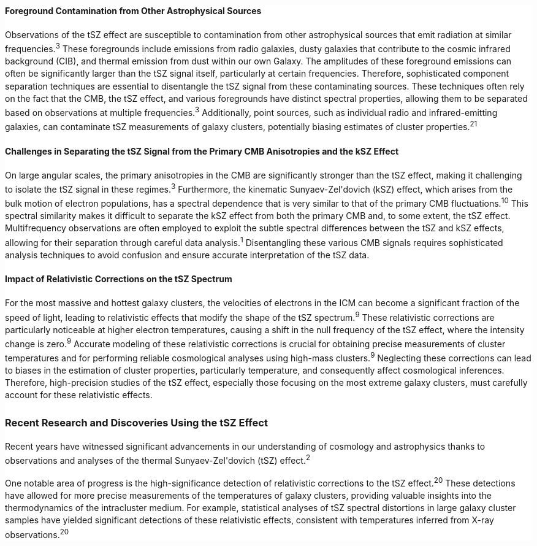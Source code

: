 #### Foreground Contamination from Other Astrophysical Sources

Observations of the tSZ effect are susceptible to contamination from other astrophysical sources that emit radiation at similar frequencies.<sup>3</sup> These foregrounds include emissions from radio galaxies, dusty galaxies that contribute to the cosmic infrared background (CIB), and thermal emission from dust within our own Galaxy. The amplitudes of these foreground emissions can often be significantly larger than the tSZ signal itself, particularly at certain frequencies. Therefore, sophisticated component separation techniques are essential to disentangle the tSZ signal from these contaminating sources. These techniques often rely on the fact that the CMB, the tSZ effect, and various foregrounds have distinct spectral properties, allowing them to be separated based on observations at multiple frequencies.<sup>3</sup> Additionally, point sources, such as individual radio and infrared-emitting galaxies, can contaminate tSZ measurements of galaxy clusters, potentially biasing estimates of cluster properties.<sup>21</sup>

#### Challenges in Separating the tSZ Signal from the Primary CMB Anisotropies and the kSZ Effect

On large angular scales, the primary anisotropies in the CMB are significantly stronger than the tSZ effect, making it challenging to isolate the tSZ signal in these regimes.<sup>3</sup> Furthermore, the kinematic Sunyaev-Zel'dovich (kSZ) effect, which arises from the bulk motion of electron populations, has a spectral dependence that is very similar to that of the primary CMB fluctuations.<sup>10</sup> This spectral similarity makes it difficult to separate the kSZ effect from both the primary CMB and, to some extent, the tSZ effect. Multifrequency observations are often employed to exploit the subtle spectral differences between the tSZ and kSZ effects, allowing for their separation through careful data analysis.<sup>1</sup> Disentangling these various CMB signals requires sophisticated analysis techniques to avoid confusion and ensure accurate interpretation of the tSZ data.

#### Impact of Relativistic Corrections on the tSZ Spectrum

For the most massive and hottest galaxy clusters, the velocities of electrons in the ICM can become a significant fraction of the speed of light, leading to relativistic effects that modify the shape of the tSZ spectrum.<sup>9</sup> These relativistic corrections are particularly noticeable at higher electron temperatures, causing a shift in the null frequency of the tSZ effect, where the intensity change is zero.<sup>9</sup> Accurate modeling of these relativistic corrections is crucial for obtaining precise measurements of cluster temperatures and for performing reliable cosmological analyses using high-mass clusters.<sup>9</sup> Neglecting these corrections can lead to biases in the estimation of cluster properties, particularly temperature, and consequently affect cosmological inferences. Therefore, high-precision studies of the tSZ effect, especially those focusing on the most extreme galaxy clusters, must carefully account for these relativistic effects.

### Recent Research and Discoveries Using the tSZ Effect

Recent years have witnessed significant advancements in our understanding of cosmology and astrophysics thanks to observations and analyses of the thermal Sunyaev-Zel'dovich (tSZ) effect.<sup>2</sup>

One notable area of progress is the high-significance detection of relativistic corrections to the tSZ effect.<sup>20</sup> These detections have allowed for more precise measurements of the temperatures of galaxy clusters, providing valuable insights into the thermodynamics of the intracluster medium. For example, statistical analyses of tSZ spectral distortions in large galaxy cluster samples have yielded significant detections of these relativistic effects, consistent with temperatures inferred from X-ray observations.<sup>20</sup>
